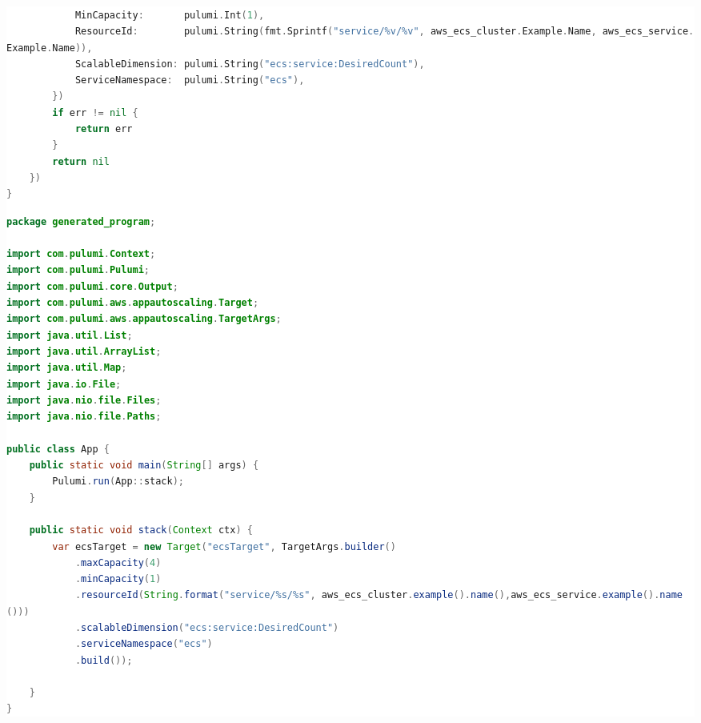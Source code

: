 ```go
			MinCapacity:       pulumi.Int(1),
			ResourceId:        pulumi.String(fmt.Sprintf("service/%v/%v", aws_ecs_cluster.Example.Name, aws_ecs_service.Example.Name)),
			ScalableDimension: pulumi.String("ecs:service:DesiredCount"),
			ServiceNamespace:  pulumi.String("ecs"),
		})
		if err != nil {
			return err
		}
		return nil
	})
}
```


</pulumi-choosable>
</div>


<div>
<pulumi-choosable type="language" values="java">

```java
package generated_program;

import com.pulumi.Context;
import com.pulumi.Pulumi;
import com.pulumi.core.Output;
import com.pulumi.aws.appautoscaling.Target;
import com.pulumi.aws.appautoscaling.TargetArgs;
import java.util.List;
import java.util.ArrayList;
import java.util.Map;
import java.io.File;
import java.nio.file.Files;
import java.nio.file.Paths;

public class App {
    public static void main(String[] args) {
        Pulumi.run(App::stack);
    }

    public static void stack(Context ctx) {
        var ecsTarget = new Target("ecsTarget", TargetArgs.builder()        
            .maxCapacity(4)
            .minCapacity(1)
            .resourceId(String.format("service/%s/%s", aws_ecs_cluster.example().name(),aws_ecs_service.example().name()))
            .scalableDimension("ecs:service:DesiredCount")
            .serviceNamespace("ecs")
            .build());

    }
}
```
